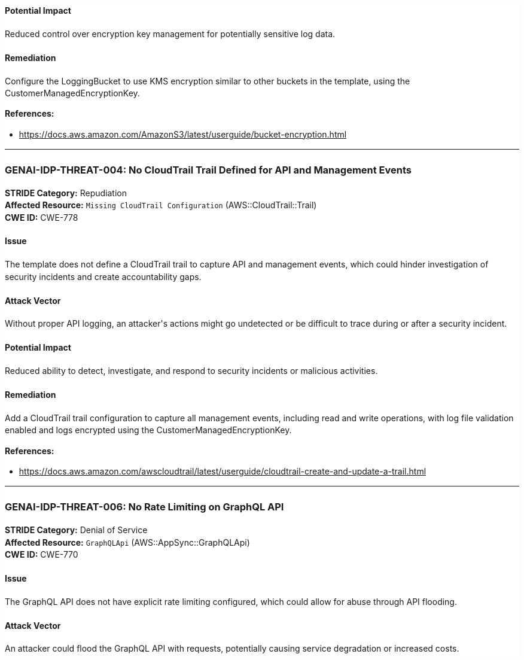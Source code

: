 #### Potential Impact
Reduced control over encryption key management for potentially sensitive log data.

#### Remediation
Configure the LoggingBucket to use KMS encryption similar to other buckets in the template, using the CustomerManagedEncryptionKey.

**References:**
- https://docs.aws.amazon.com/AmazonS3/latest/userguide/bucket-encryption.html

---

### GENAI-IDP-THREAT-004: No CloudTrail Trail Defined for API and Management Events

**STRIDE Category:** Repudiation  
**Affected Resource:** `Missing CloudTrail Configuration` (AWS::CloudTrail::Trail)  
**CWE ID:** CWE-778

#### Issue
The template does not define a CloudTrail trail to capture API and management events, which could hinder investigation of security incidents and create accountability gaps.

#### Attack Vector
Without proper API logging, an attacker's actions might go undetected or be difficult to trace during or after a security incident.

#### Potential Impact
Reduced ability to detect, investigate, and respond to security incidents or malicious activities.

#### Remediation
Add a CloudTrail trail configuration to capture all management events, including read and write operations, with log file validation enabled and logs encrypted using the CustomerManagedEncryptionKey.

**References:**
- https://docs.aws.amazon.com/awscloudtrail/latest/userguide/cloudtrail-create-and-update-a-trail.html

---

### GENAI-IDP-THREAT-006: No Rate Limiting on GraphQL API

**STRIDE Category:** Denial of Service  
**Affected Resource:** `GraphQLApi` (AWS::AppSync::GraphQLApi)  
**CWE ID:** CWE-770

#### Issue
The GraphQL API does not have explicit rate limiting configured, which could allow for abuse through API flooding.

#### Attack Vector
An attacker could flood the GraphQL API with requests, potentially causing service degradation or increased costs.

